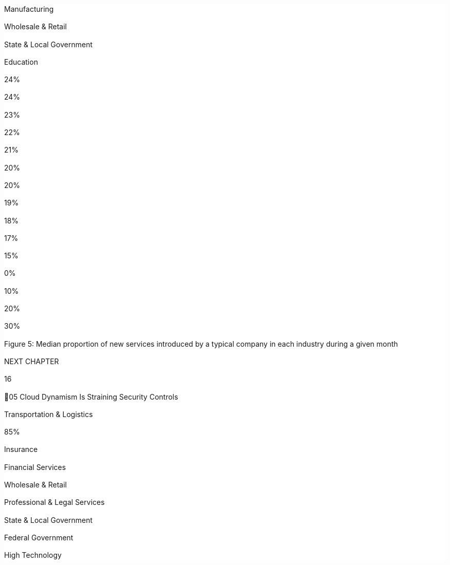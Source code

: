 Manufacturing

Wholesale \& Retail

State \& Local Government

Education

 24%

 24%

 23%

 22%

 21%

 20%

 20%

 19%

 18%

 17%

 15%

0%

10%

20%

30%

Figure 5: Median proportion of new services introduced by a typical company in each industry during a given month

NEXT CHAPTER

16

05 Cloud Dynamism Is Straining Security Controls

Transportation \& Logistics

 85%

Insurance

Financial Services

Wholesale \& Retail

Professional \& Legal Services

State \& Local Government

Federal Government

High Technology
